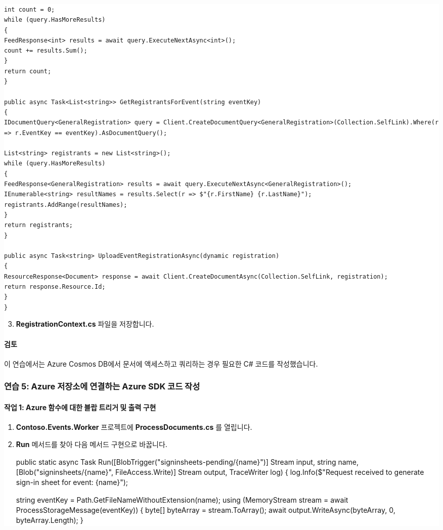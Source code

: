     int count = 0;
    while (query.HasMoreResults)
    {
    FeedResponse<int> results = await query.ExecuteNextAsync<int>();
    count += results.Sum();
    }
    return count;
    }
    
    public async Task<List<string>> GetRegistrantsForEvent(string eventKey)
    {
    IDocumentQuery<GeneralRegistration> query = Client.CreateDocumentQuery<GeneralRegistration>(Collection.SelfLink).Where(r => r.EventKey == eventKey).AsDocumentQuery();
    
    List<string> registrants = new List<string>();
    while (query.HasMoreResults)
    {
    FeedResponse<GeneralRegistration> results = await query.ExecuteNextAsync<GeneralRegistration>();
    IEnumerable<string> resultNames = results.Select(r => $"{r.FirstName} {r.LastName}");
    registrants.AddRange(resultNames);
    }
    return registrants;
    }
    
    public async Task<string> UploadEventRegistrationAsync(dynamic registration)
    {
    ResourceResponse<Document> response = await Client.CreateDocumentAsync(Collection.SelfLink, registration);
    return response.Resource.Id;
    }
    }

3.  **RegistrationContext.cs** 파일을 저장합니다.

#### 검토

이 연습에서는 Azure Cosmos DB에서 문서에 액세스하고 쿼리하는 경우 필요한 C\# 코드를 작성했습니다.

### 연습 5: Azure 저장소에 연결하는 Azure SDK 코드 작성

#### 작업 1: Azure 함수에 대한 블랍 트리거 및 출력 구현

1.  **Contoso.Events.Worker** 프로젝트에 **ProcessDocuments.cs** 를 열립니다.

2.  **Run** 메서드를 찾아 다음 메서드 구현으로 바꿉니다.



    public static async Task Run([BlobTrigger("signinsheets-pending/{name}")] Stream input, string name, [Blob("signinsheets/{name}", FileAccess.Write)] Stream output, TraceWriter log)
    {
    log.Info($"Request received to generate sign-in sheet for event: {name}");
    
    string eventKey = Path.GetFileNameWithoutExtension(name);
    using (MemoryStream stream = await ProcessStorageMessage(eventKey))
    {
    byte[] byteArray = stream.ToArray();
    await output.WriteAsync(byteArray, 0, byteArray.Length);
    }
    